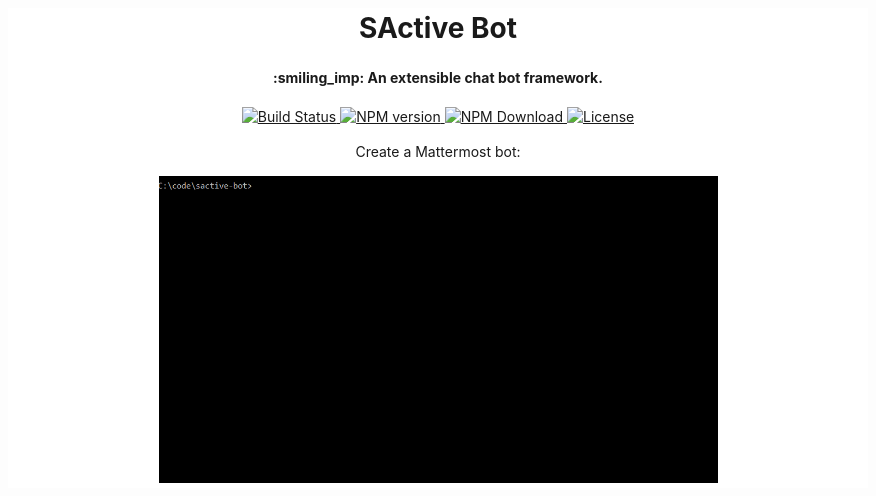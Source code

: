 <h1 align="center">
  SActive Bot
</h1>

<h4 align="center">
  :smiling_imp: An extensible chat bot framework.
</h4>

<p align="center">
  <a href="https://www.travis-ci.org/shipengqi/sactive-bot">
    <img alt="Build Status" src="https://img.shields.io/travis/shipengqi/sactive-bot/master.svg?style=flat-square">
  </a>
  <a href="https://www.npmjs.com/package/sactive-bot">
    <img alt="NPM version" src="https://img.shields.io/npm/v/sactive-bot.svg?style=flat-square">
  </a>
  <a href="https://www.npmjs.com/package/sactive-bot">
    <img alt="NPM Download" src="https://img.shields.io/npm/dw/sactive-bot.svg?style=flat-square">
  </a>
  <a href="https://github.com/shipengqi/sactive-bot/blob/master/LICENSE">
    <img alt="License" src="http://img.shields.io/npm/l/sactive-bot.svg?style=flat-square">
  </a>
</p>

<p align="center">
 Create a Mattermost bot:
</p>
<div align="center">
  <img alt="Create a Mattermost bot" src="img/sbot_demo.gif" width="65%">
</div>
